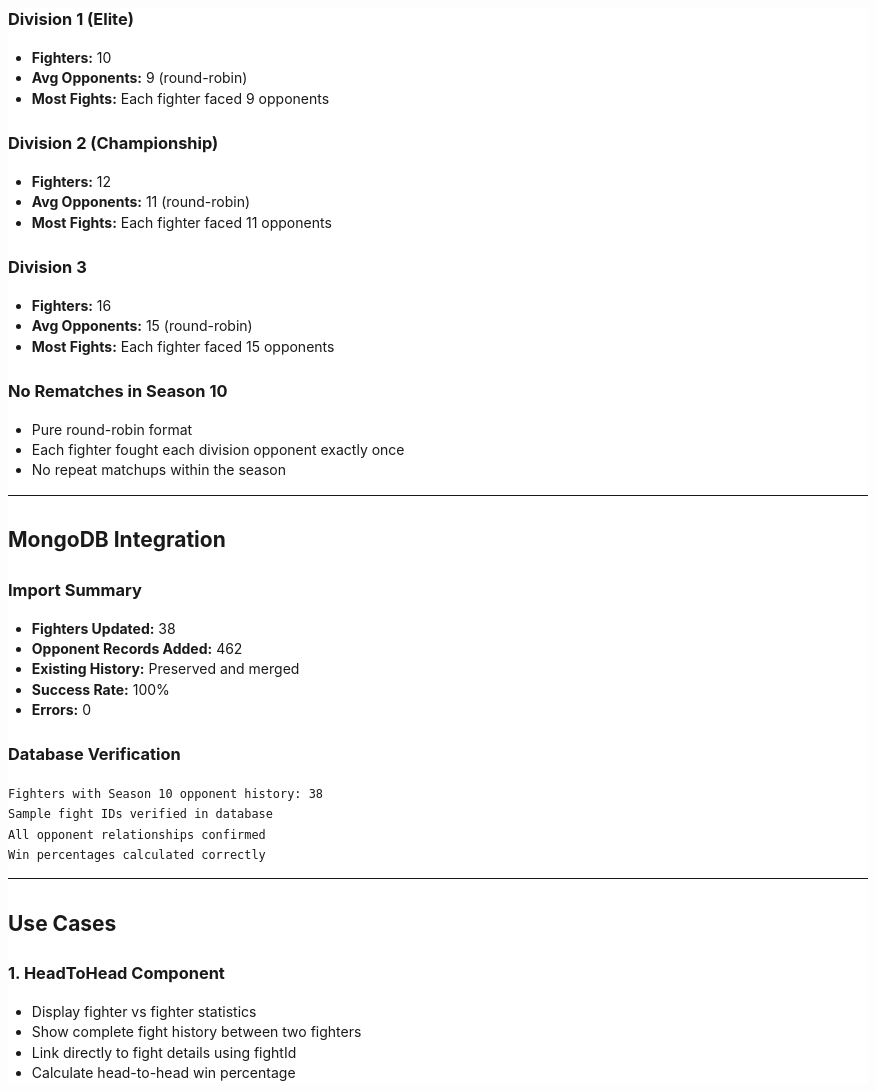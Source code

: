 ### Division 1 (Elite)
- **Fighters:** 10
- **Avg Opponents:** 9 (round-robin)
- **Most Fights:** Each fighter faced 9 opponents

### Division 2 (Championship)
- **Fighters:** 12
- **Avg Opponents:** 11 (round-robin)
- **Most Fights:** Each fighter faced 11 opponents

### Division 3
- **Fighters:** 16
- **Avg Opponents:** 15 (round-robin)
- **Most Fights:** Each fighter faced 15 opponents

### No Rematches in Season 10
- Pure round-robin format
- Each fighter fought each division opponent exactly once
- No repeat matchups within the season

---

## MongoDB Integration

### Import Summary
- **Fighters Updated:** 38
- **Opponent Records Added:** 462
- **Existing History:** Preserved and merged
- **Success Rate:** 100%
- **Errors:** 0

### Database Verification
```
Fighters with Season 10 opponent history: 38
Sample fight IDs verified in database
All opponent relationships confirmed
Win percentages calculated correctly
```

---

## Use Cases

### 1. HeadToHead Component
- Display fighter vs fighter statistics
- Show complete fight history between two fighters
- Link directly to fight details using fightId
- Calculate head-to-head win percentage
